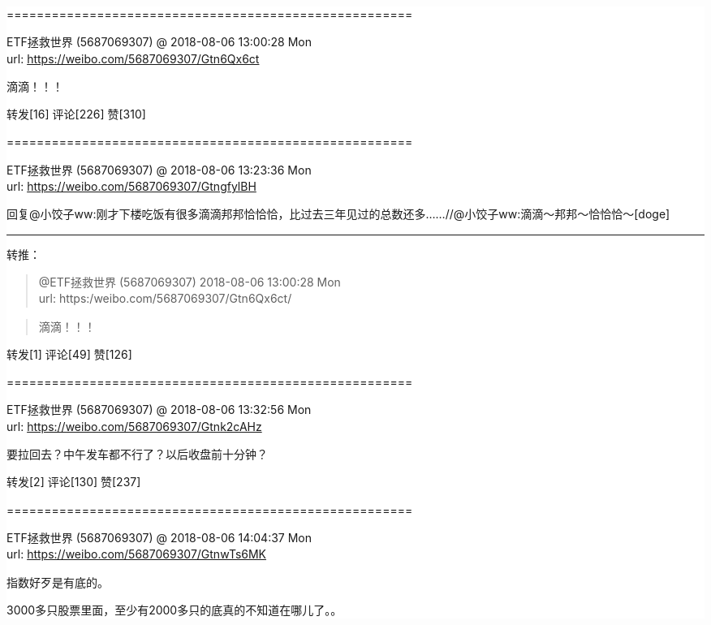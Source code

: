 ======================================================






ETF拯救世界 (5687069307) @
2018-08-06 13:00:28 Mon  
url: https://weibo.com/5687069307/Gtn6Qx6ct

滴滴！！！ ​​​

转发[16]  评论[226]  赞[310] 

======================================================






ETF拯救世界 (5687069307) @
2018-08-06 13:23:36 Mon  
url: https://weibo.com/5687069307/GtngfylBH

回复@小饺子ww:刚才下楼吃饭有很多滴滴邦邦恰恰恰，比过去三年见过的总数还多……//@小饺子ww:滴滴～邦邦～恰恰恰～[doge]

------------------------------------------------------
转推：
>  @ETF拯救世界 (5687069307)
>  2018-08-06 13:00:28 Mon  
>  url: https:/weibo.com/5687069307/Gtn6Qx6ct/

>  滴滴！！！ ​​​

转发[1]  评论[49]  赞[126] 

======================================================






ETF拯救世界 (5687069307) @
2018-08-06 13:32:56 Mon  
url: https://weibo.com/5687069307/Gtnk2cAHz

要拉回去？中午发车都不行了？以后收盘前十分钟？ ​​​

转发[2]  评论[130]  赞[237] 

======================================================






ETF拯救世界 (5687069307) @
2018-08-06 14:04:37 Mon  
url: https://weibo.com/5687069307/GtnwTs6MK

指数好歹是有底的。

3000多只股票里面，至少有2000多只的底真的不知道在哪儿了。。 ​​​
